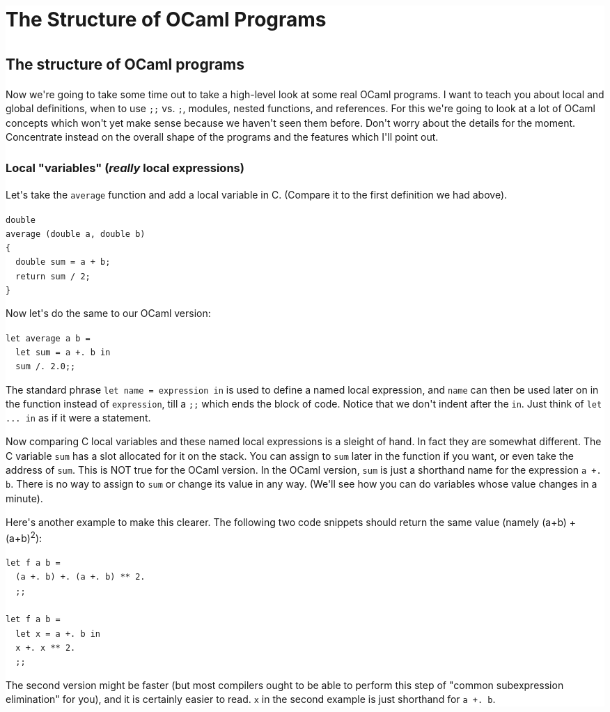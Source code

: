 

# The Structure of OCaml Programs
## The structure of OCaml programs
Now we're going to take some time out to take a high-level look at some
real OCaml programs. I want to teach you about local and global
definitions, when to use `;;` vs. `;`, modules, nested functions, and
references. For this we're going to look at a lot of OCaml concepts
which won't yet make sense because we haven't seen them before. Don't
worry about the details for the moment. Concentrate instead on the
overall shape of the programs and the features which I'll point out.

###  Local "variables" (*really* local expressions)
Let's take the `average` function and add a local variable in C.
(Compare it to the first definition we had above).

```tryocaml
double
average (double a, double b)
{
  double sum = a + b;
  return sum / 2;
}
```
Now let's do the same to our OCaml version:

```tryocaml
let average a b =
  let sum = a +. b in
  sum /. 2.0;;
```
The standard phrase `let name = expression in` is used to define a named
local expression, and `name` can then be used later on in the function
instead of `expression`, till a `;;` which ends the block of code.
Notice that we don't indent after the `in`. Just think of `let ... in`
as if it were a statement.

Now comparing C local variables and these named local expressions is a
sleight of hand. In fact they are somewhat different. The C variable
`sum` has a slot allocated for it on the stack. You can assign to `sum`
later in the function if you want, or even take the address of `sum`.
This is NOT true for the OCaml version. In the OCaml version, `sum` is
just a shorthand name for the expression `a +. b`. There is no way to
assign to `sum` or change its value in any way. (We'll see how you can
do variables whose value changes in a minute).

Here's another example to make this clearer. The following two code
snippets should return the same value (namely (a+b) +
(a+b)<sup>2</sup>):

```tryocaml
let f a b =
  (a +. b) +. (a +. b) ** 2.
  ;;

let f a b =
  let x = a +. b in
  x +. x ** 2.
  ;;
```
The second version might be faster (but most compilers ought to be able
to perform this step of "common subexpression elimination" for you), and
it is certainly easier to read. `x` in the second example is just
shorthand for `a +. b`.
